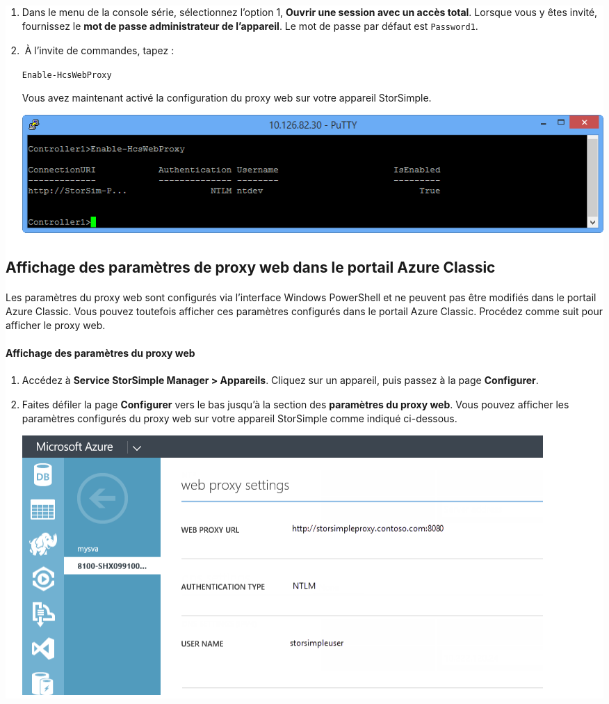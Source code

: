 1. Dans le menu de la console série, sélectionnez l’option 1, **Ouvrir une session avec un accès total**. Lorsque vous y êtes invité, fournissez le **mot de passe administrateur de l’appareil**. Le mot de passe par défaut est `Password1`.

2.  À l’invite de commandes, tapez :

	`Enable-HcsWebProxy`

	Vous avez maintenant activé la configuration du proxy web sur votre appareil StorSimple.

	![Configuration du proxy web sur l’appareil StorSimple4](./media/storsimple-configure-web-proxy/IC751832.png)

## Affichage des paramètres de proxy web dans le portail Azure Classic

Les paramètres du proxy web sont configurés via l’interface Windows PowerShell et ne peuvent pas être modifiés dans le portail Azure Classic. Vous pouvez toutefois afficher ces paramètres configurés dans le portail Azure Classic. Procédez comme suit pour afficher le proxy web.

#### Affichage des paramètres du proxy web
1. Accédez à **Service StorSimple Manager > Appareils**. Cliquez sur un appareil, puis passez à la page **Configurer**.
1. Faites défiler la page **Configurer** vers le bas jusqu’à la section des **paramètres du proxy web**. Vous pouvez afficher les paramètres configurés du proxy web sur votre appareil StorSimple comme indiqué ci-dessous.

	![Affichage du proxy web dans le Portail de gestion](./media/storsimple-configure-web-proxy/ViewWebProxyPortal_M.png)
 